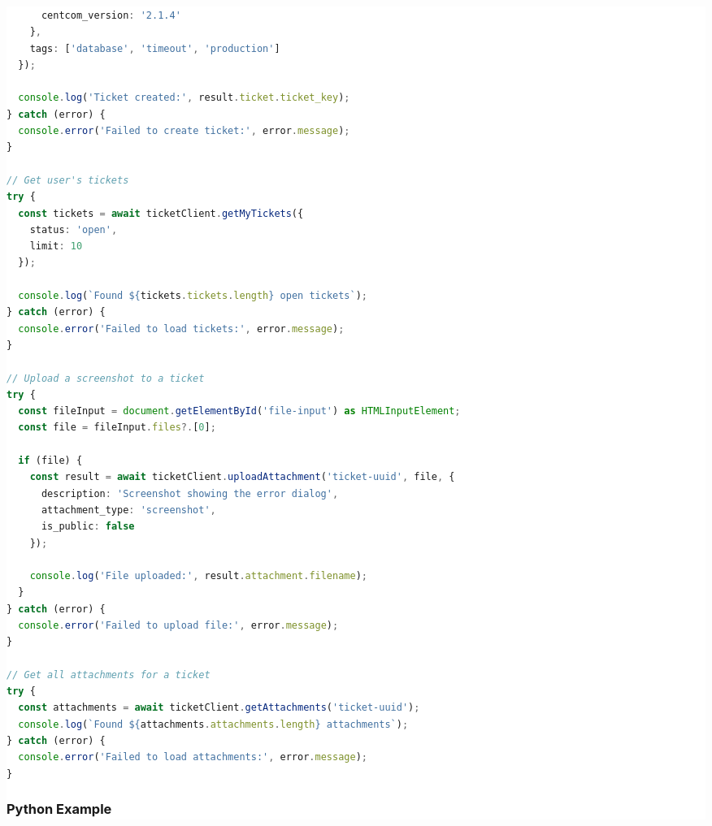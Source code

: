 ```typescript
      centcom_version: '2.1.4'
    },
    tags: ['database', 'timeout', 'production']
  });

  console.log('Ticket created:', result.ticket.ticket_key);
} catch (error) {
  console.error('Failed to create ticket:', error.message);
}

// Get user's tickets
try {
  const tickets = await ticketClient.getMyTickets({
    status: 'open',
    limit: 10
  });
  
  console.log(`Found ${tickets.tickets.length} open tickets`);
} catch (error) {
  console.error('Failed to load tickets:', error.message);
}

// Upload a screenshot to a ticket
try {
  const fileInput = document.getElementById('file-input') as HTMLInputElement;
  const file = fileInput.files?.[0];
  
  if (file) {
    const result = await ticketClient.uploadAttachment('ticket-uuid', file, {
      description: 'Screenshot showing the error dialog',
      attachment_type: 'screenshot',
      is_public: false
    });
    
    console.log('File uploaded:', result.attachment.filename);
  }
} catch (error) {
  console.error('Failed to upload file:', error.message);
}

// Get all attachments for a ticket
try {
  const attachments = await ticketClient.getAttachments('ticket-uuid');
  console.log(`Found ${attachments.attachments.length} attachments`);
} catch (error) {
  console.error('Failed to load attachments:', error.message);
}
```

### Python Example
